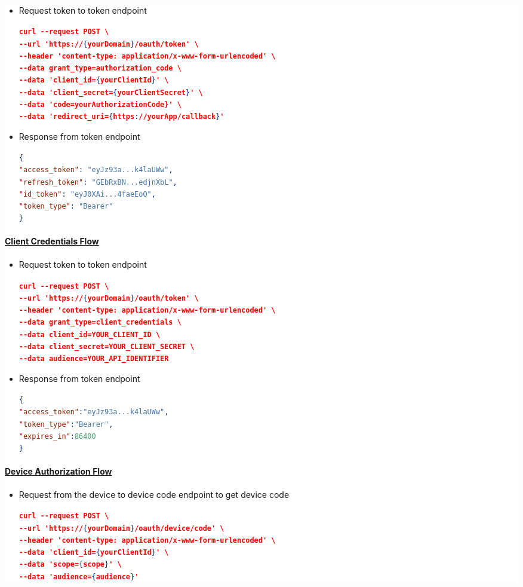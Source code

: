   - Request token to token endpoint

    ```json
    curl --request POST \
    --url 'https://{yourDomain}/oauth/token' \
    --header 'content-type: application/x-www-form-urlencoded' \
    --data grant_type=authorization_code \
    --data 'client_id={yourClientId}' \
    --data 'client_secret={yourClientSecret}' \
    --data 'code=yourAuthorizationCode}' \
    --data 'redirect_uri={https://yourApp/callback}'
    ```

- Response from token endpoint

  ```json
  {
  "access_token": "eyJz93a...k4laUWw",
  "refresh_token": "GEbRxBN...edjnXbL",
  "id_token": "eyJ0XAi...4faeEoQ",
  "token_type": "Bearer"
  }
  ```

#### [Client Credentials Flow](https://www.rfc-editor.org/rfc/rfc6749#section-4.4)


- Request token to token endpoint

  ```json
  curl --request POST \
  --url 'https://{yourDomain}/oauth/token' \
  --header 'content-type: application/x-www-form-urlencoded' \
  --data grant_type=client_credentials \
  --data client_id=YOUR_CLIENT_ID \
  --data client_secret=YOUR_CLIENT_SECRET \
  --data audience=YOUR_API_IDENTIFIER
  ```

- Response from token endpoint

  ```json
  {
  "access_token":"eyJz93a...k4laUWw",
  "token_type":"Bearer",
  "expires_in":86400
  }
  ```

#### [Device Authorization Flow](https://www.rfc-editor.org/rfc/rfc8628)

- Request from the device to device code endpoint to get device code 

  ```json
  curl --request POST \
  --url 'https://{yourDomain}/oauth/device/code' \
  --header 'content-type: application/x-www-form-urlencoded' \
  --data 'client_id={yourClientId}' \
  --data 'scope={scope}' \
  --data 'audience={audience}'
   ```
